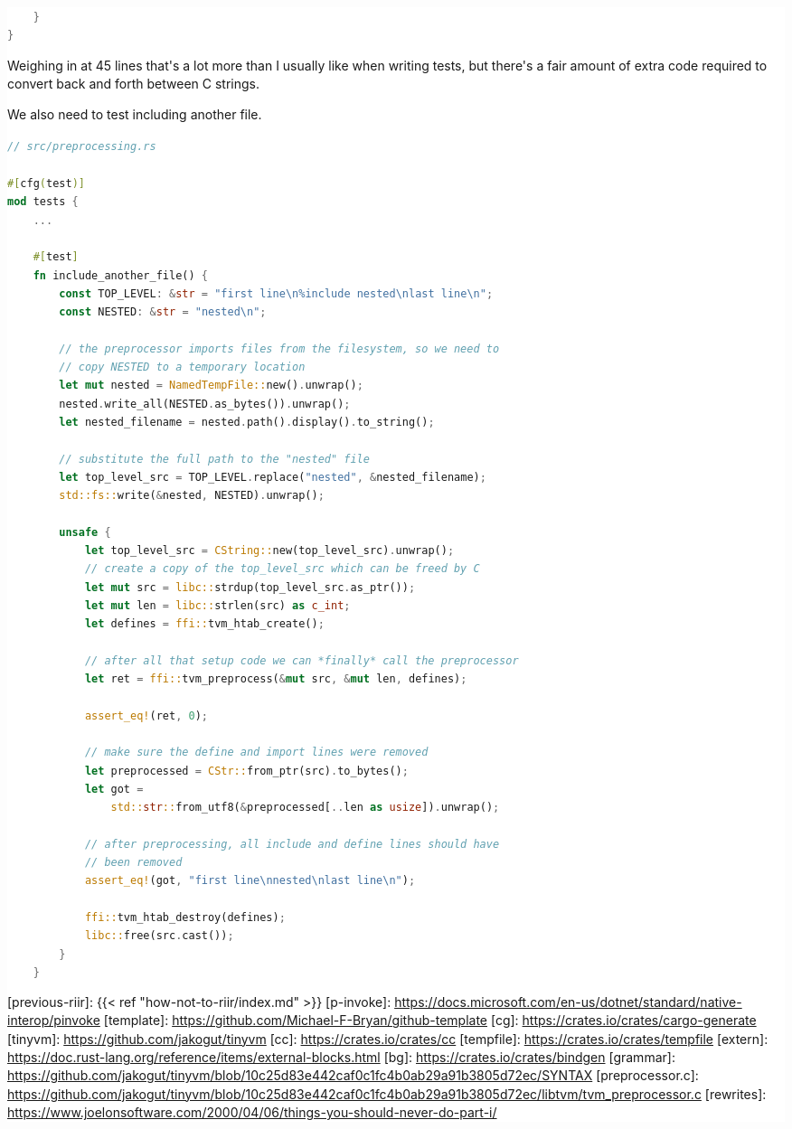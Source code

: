 ```rust
    }
}
```

Weighing in at 45 lines that's a lot more than I usually like when writing
tests, but there's a fair amount of extra code required to convert back and
forth between C strings.

We also need to test including another file.

```rust
// src/preprocessing.rs

#[cfg(test)]
mod tests {
    ...

    #[test]
    fn include_another_file() {
        const TOP_LEVEL: &str = "first line\n%include nested\nlast line\n";
        const NESTED: &str = "nested\n";

        // the preprocessor imports files from the filesystem, so we need to
        // copy NESTED to a temporary location
        let mut nested = NamedTempFile::new().unwrap();
        nested.write_all(NESTED.as_bytes()).unwrap();
        let nested_filename = nested.path().display().to_string();

        // substitute the full path to the "nested" file
        let top_level_src = TOP_LEVEL.replace("nested", &nested_filename);
        std::fs::write(&nested, NESTED).unwrap();

        unsafe {
            let top_level_src = CString::new(top_level_src).unwrap();
            // create a copy of the top_level_src which can be freed by C
            let mut src = libc::strdup(top_level_src.as_ptr());
            let mut len = libc::strlen(src) as c_int;
            let defines = ffi::tvm_htab_create();

            // after all that setup code we can *finally* call the preprocessor
            let ret = ffi::tvm_preprocess(&mut src, &mut len, defines);

            assert_eq!(ret, 0);

            // make sure the define and import lines were removed
            let preprocessed = CStr::from_ptr(src).to_bytes();
            let got =
                std::str::from_utf8(&preprocessed[..len as usize]).unwrap();

            // after preprocessing, all include and define lines should have
            // been removed
            assert_eq!(got, "first line\nnested\nlast line\n");

            ffi::tvm_htab_destroy(defines);
            libc::free(src.cast());
        }
    }
```


[repo]: https://github.com/Michael-F-Bryan/tinyvm-rs
[issue]: https://github.com/Michael-F-Bryan/adventures.michaelfbryan.com
[files]: https://docs.rs/cc/1.0.47/cc/struct.Build.html#method.files
[previous-riir]: {{< ref "how-not-to-riir/index.md" >}}
[p-invoke]: https://docs.microsoft.com/en-us/dotnet/standard/native-interop/pinvoke
[template]: https://github.com/Michael-F-Bryan/github-template
[cg]: https://crates.io/crates/cargo-generate
[tinyvm]: https://github.com/jakogut/tinyvm
[cc]: https://crates.io/crates/cc
[tempfile]: https://crates.io/crates/tempfile
[extern]: https://doc.rust-lang.org/reference/items/external-blocks.html
[bg]: https://crates.io/crates/bindgen
[grammar]: https://github.com/jakogut/tinyvm/blob/10c25d83e442caf0c1fc4b0ab29a91b3805d72ec/SYNTAX
[preprocessor.c]: https://github.com/jakogut/tinyvm/blob/10c25d83e442caf0c1fc4b0ab29a91b3805d72ec/libtvm/tvm_preprocessor.c
[rewrites]: https://www.joelonsoftware.com/2000/04/06/things-you-should-never-do-part-i/